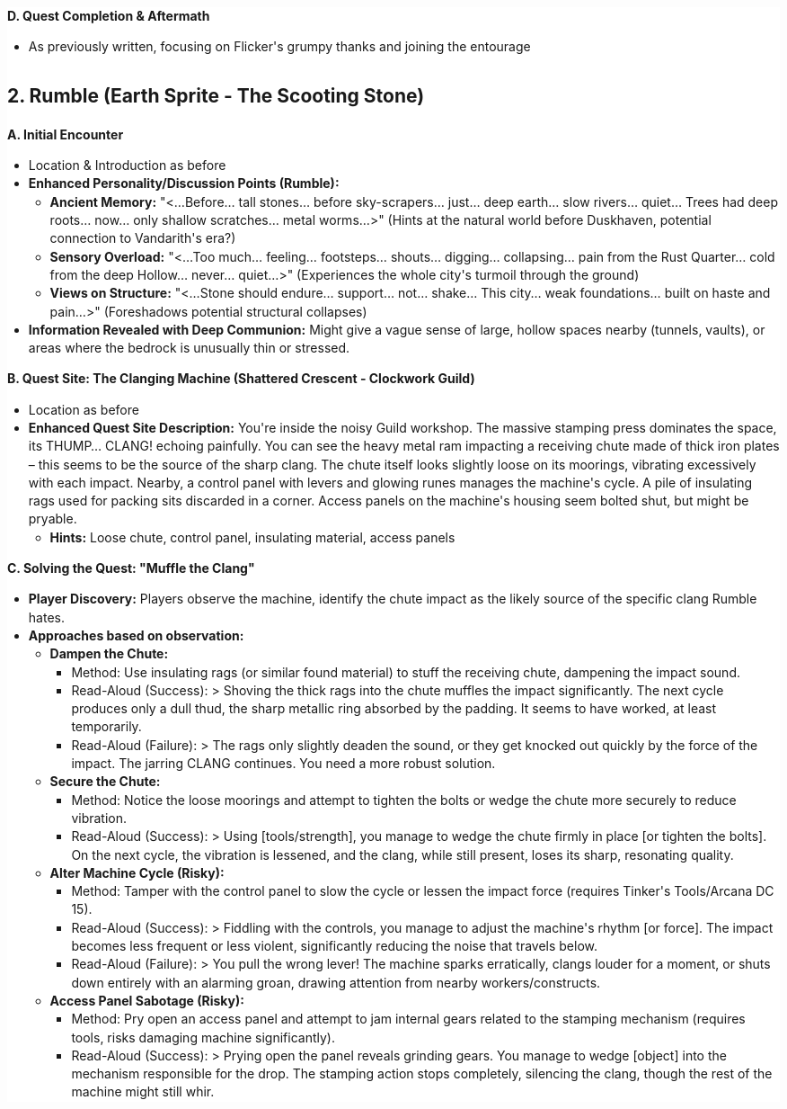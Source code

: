 **D. Quest Completion & Aftermath**
* As previously written, focusing on Flicker's grumpy thanks and joining the entourage

## 2. Rumble (Earth Sprite - The Scooting Stone)
**A. Initial Encounter**
* Location & Introduction as before
* **Enhanced Personality/Discussion Points (Rumble):**
    * **Ancient Memory:** "<…Before… tall stones… before sky-scrapers… just… deep earth… slow rivers… quiet… Trees had deep roots… now… only shallow scratches… metal worms…>" (Hints at the natural world before Duskhaven, potential connection to Vandarith's era?)
    * **Sensory Overload:** "<…Too much… feeling… footsteps… shouts… digging… collapsing… pain from the Rust Quarter… cold from the deep Hollow… never… quiet…>" (Experiences the whole city's turmoil through the ground)
    * **Views on Structure:** "<…Stone should endure… support… not… shake… This city… weak foundations… built on haste and pain…>" (Foreshadows potential structural collapses)
* **Information Revealed with Deep Communion:** Might give a vague sense of large, hollow spaces nearby (tunnels, vaults), or areas where the bedrock is unusually thin or stressed.

**B. Quest Site: The Clanging Machine (Shattered Crescent - Clockwork Guild)**
* Location as before
* **Enhanced Quest Site Description:** You're inside the noisy Guild workshop. The massive stamping press dominates the space, its THUMP… CLANG! echoing painfully. You can see the heavy metal ram impacting a receiving chute made of thick iron plates – this seems to be the source of the sharp clang. The chute itself looks slightly loose on its moorings, vibrating excessively with each impact. Nearby, a control panel with levers and glowing runes manages the machine's cycle. A pile of insulating rags used for packing sits discarded in a corner. Access panels on the machine's housing seem bolted shut, but might be pryable.
    * **Hints:** Loose chute, control panel, insulating material, access panels

**C. Solving the Quest: "Muffle the Clang"**
* **Player Discovery:** Players observe the machine, identify the chute impact as the likely source of the specific clang Rumble hates.
* **Approaches based on observation:**
    * **Dampen the Chute:**
        * Method: Use insulating rags (or similar found material) to stuff the receiving chute, dampening the impact sound.
        * Read-Aloud (Success): > Shoving the thick rags into the chute muffles the impact significantly. The next cycle produces only a dull thud, the sharp metallic ring absorbed by the padding. It seems to have worked, at least temporarily.
        * Read-Aloud (Failure): > The rags only slightly deaden the sound, or they get knocked out quickly by the force of the impact. The jarring CLANG continues. You need a more robust solution.
    * **Secure the Chute:**
        * Method: Notice the loose moorings and attempt to tighten the bolts or wedge the chute more securely to reduce vibration.
        * Read-Aloud (Success): > Using [tools/strength], you manage to wedge the chute firmly in place [or tighten the bolts]. On the next cycle, the vibration is lessened, and the clang, while still present, loses its sharp, resonating quality.
    * **Alter Machine Cycle (Risky):**
        * Method: Tamper with the control panel to slow the cycle or lessen the impact force (requires Tinker's Tools/Arcana DC 15).
        * Read-Aloud (Success): > Fiddling with the controls, you manage to adjust the machine's rhythm [or force]. The impact becomes less frequent or less violent, significantly reducing the noise that travels below.
        * Read-Aloud (Failure): > You pull the wrong lever! The machine sparks erratically, clangs louder for a moment, or shuts down entirely with an alarming groan, drawing attention from nearby workers/constructs.
    * **Access Panel Sabotage (Risky):**
        * Method: Pry open an access panel and attempt to jam internal gears related to the stamping mechanism (requires tools, risks damaging machine significantly).
        * Read-Aloud (Success): > Prying open the panel reveals grinding gears. You manage to wedge [object] into the mechanism responsible for the drop. The stamping action stops completely, silencing the clang, though the rest of the machine might still whir.
